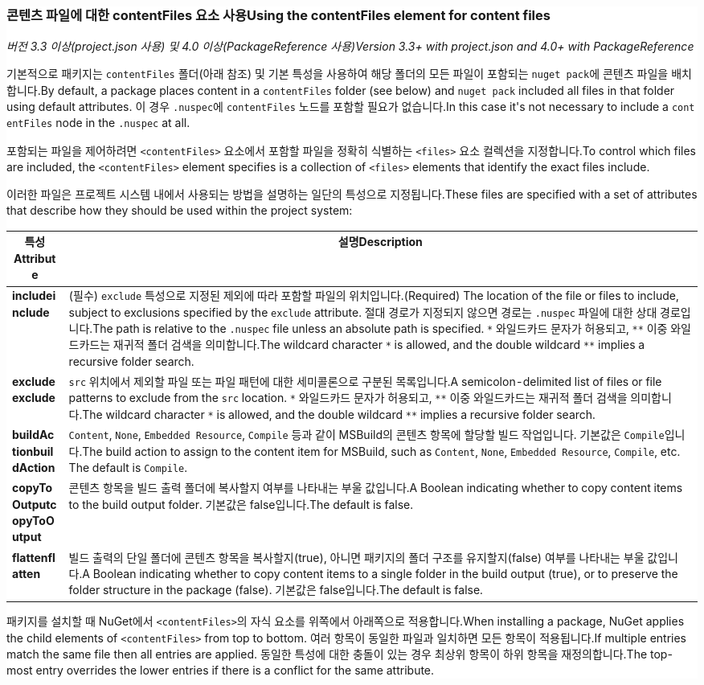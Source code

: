 <a name="using-contentfiles-element-for-content-files"></a>

### <a name="using-the-contentfiles-element-for-content-files"></a><span data-ttu-id="f21a0-381">콘텐츠 파일에 대한 contentFiles 요소 사용</span><span class="sxs-lookup"><span data-stu-id="f21a0-381">Using the contentFiles element for content files</span></span>

<span data-ttu-id="f21a0-382">*버전 3.3 이상(project.json 사용) 및 4.0 이상(PackageReference 사용)*</span><span class="sxs-lookup"><span data-stu-id="f21a0-382">*Version 3.3+ with project.json and 4.0+ with PackageReference*</span></span>

<span data-ttu-id="f21a0-383">기본적으로 패키지는 `contentFiles` 폴더(아래 참조) 및 기본 특성을 사용하여 해당 폴더의 모든 파일이 포함되는 `nuget pack`에 콘텐츠 파일을 배치합니다.</span><span class="sxs-lookup"><span data-stu-id="f21a0-383">By default, a package places content in a `contentFiles` folder (see below) and `nuget pack` included all files in that folder using default attributes.</span></span> <span data-ttu-id="f21a0-384">이 경우 `.nuspec`에 `contentFiles` 노드를 포함할 필요가 없습니다.</span><span class="sxs-lookup"><span data-stu-id="f21a0-384">In this case it's not necessary to include a `contentFiles` node in the `.nuspec` at all.</span></span>

<span data-ttu-id="f21a0-385">포함되는 파일을 제어하려면 `<contentFiles>` 요소에서 포함할 파일을 정확히 식별하는 `<files>` 요소 컬렉션을 지정합니다.</span><span class="sxs-lookup"><span data-stu-id="f21a0-385">To control which files are included, the `<contentFiles>` element specifies is a collection of `<files>` elements that identify the exact files include.</span></span>

<span data-ttu-id="f21a0-386">이러한 파일은 프로젝트 시스템 내에서 사용되는 방법을 설명하는 일단의 특성으로 지정됩니다.</span><span class="sxs-lookup"><span data-stu-id="f21a0-386">These files are specified with a set of attributes that describe how they should be used within the project system:</span></span>

| <span data-ttu-id="f21a0-387">특성</span><span class="sxs-lookup"><span data-stu-id="f21a0-387">Attribute</span></span> | <span data-ttu-id="f21a0-388">설명</span><span class="sxs-lookup"><span data-stu-id="f21a0-388">Description</span></span> |
| --- | --- |
| <span data-ttu-id="f21a0-389">**include**</span><span class="sxs-lookup"><span data-stu-id="f21a0-389">**include**</span></span> | <span data-ttu-id="f21a0-390">(필수) `exclude` 특성으로 지정된 제외에 따라 포함할 파일의 위치입니다.</span><span class="sxs-lookup"><span data-stu-id="f21a0-390">(Required) The location of the file or files to include, subject to exclusions specified by the `exclude` attribute.</span></span> <span data-ttu-id="f21a0-391">절대 경로가 지정되지 않으면 경로는 `.nuspec` 파일에 대한 상대 경로입니다.</span><span class="sxs-lookup"><span data-stu-id="f21a0-391">The path is relative to the `.nuspec` file unless an absolute path is specified.</span></span> <span data-ttu-id="f21a0-392">`*` 와일드카드 문자가 허용되고, `**` 이중 와일드카드는 재귀적 폴더 검색을 의미합니다.</span><span class="sxs-lookup"><span data-stu-id="f21a0-392">The wildcard character `*` is allowed, and the double wildcard `**` implies a recursive folder search.</span></span> |
| <span data-ttu-id="f21a0-393">**exclude**</span><span class="sxs-lookup"><span data-stu-id="f21a0-393">**exclude**</span></span> | <span data-ttu-id="f21a0-394">`src` 위치에서 제외할 파일 또는 파일 패턴에 대한 세미콜론으로 구분된 목록입니다.</span><span class="sxs-lookup"><span data-stu-id="f21a0-394">A semicolon-delimited list of files or file patterns to exclude from the `src` location.</span></span> <span data-ttu-id="f21a0-395">`*` 와일드카드 문자가 허용되고, `**` 이중 와일드카드는 재귀적 폴더 검색을 의미합니다.</span><span class="sxs-lookup"><span data-stu-id="f21a0-395">The wildcard character `*` is allowed, and the double wildcard `**` implies a recursive folder search.</span></span> |
| <span data-ttu-id="f21a0-396">**buildAction**</span><span class="sxs-lookup"><span data-stu-id="f21a0-396">**buildAction**</span></span> | <span data-ttu-id="f21a0-397">`Content`, `None`, `Embedded Resource`, `Compile` 등과 같이 MSBuild의 콘텐츠 항목에 할당할 빌드 작업입니다. 기본값은 `Compile`입니다.</span><span class="sxs-lookup"><span data-stu-id="f21a0-397">The build action to assign to the content item for MSBuild, such as `Content`, `None`, `Embedded Resource`, `Compile`, etc. The default is `Compile`.</span></span> |
| <span data-ttu-id="f21a0-398">**copyToOutput**</span><span class="sxs-lookup"><span data-stu-id="f21a0-398">**copyToOutput**</span></span> | <span data-ttu-id="f21a0-399">콘텐츠 항목을 빌드 출력 폴더에 복사할지 여부를 나타내는 부울 값입니다.</span><span class="sxs-lookup"><span data-stu-id="f21a0-399">A Boolean indicating whether to copy content items to the build output folder.</span></span> <span data-ttu-id="f21a0-400">기본값은 false입니다.</span><span class="sxs-lookup"><span data-stu-id="f21a0-400">The default is false.</span></span> |
| <span data-ttu-id="f21a0-401">**flatten**</span><span class="sxs-lookup"><span data-stu-id="f21a0-401">**flatten**</span></span> | <span data-ttu-id="f21a0-402">빌드 출력의 단일 폴더에 콘텐츠 항목을 복사할지(true), 아니면 패키지의 폴더 구조를 유지할지(false) 여부를 나타내는 부울 값입니다.</span><span class="sxs-lookup"><span data-stu-id="f21a0-402">A Boolean indicating whether to copy content items to a single folder in the build output (true), or to preserve the folder structure in the package (false).</span></span> <span data-ttu-id="f21a0-403">기본값은 false입니다.</span><span class="sxs-lookup"><span data-stu-id="f21a0-403">The default is false.</span></span> |

<span data-ttu-id="f21a0-404">패키지를 설치할 때 NuGet에서 `<contentFiles>`의 자식 요소를 위쪽에서 아래쪽으로 적용합니다.</span><span class="sxs-lookup"><span data-stu-id="f21a0-404">When installing a package, NuGet applies the child elements of `<contentFiles>` from top to bottom.</span></span> <span data-ttu-id="f21a0-405">여러 항목이 동일한 파일과 일치하면 모든 항목이 적용됩니다.</span><span class="sxs-lookup"><span data-stu-id="f21a0-405">If multiple entries match the same file then all entries are applied.</span></span> <span data-ttu-id="f21a0-406">동일한 특성에 대한 충돌이 있는 경우 최상위 항목이 하위 항목을 재정의합니다.</span><span class="sxs-lookup"><span data-stu-id="f21a0-406">The top-most entry overrides the lower entries if there is a conflict for the same attribute.</span></span>
